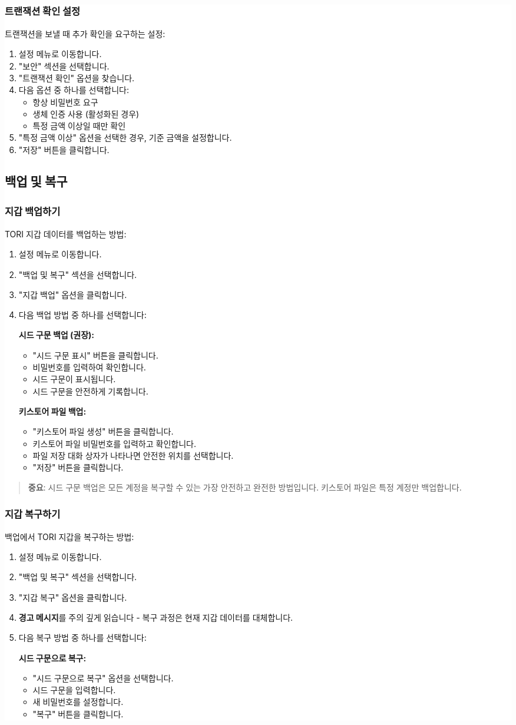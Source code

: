 ### 트랜잭션 확인 설정

트랜잭션을 보낼 때 추가 확인을 요구하는 설정:

1. 설정 메뉴로 이동합니다.
2. "보안" 섹션을 선택합니다.
3. "트랜잭션 확인" 옵션을 찾습니다.
4. 다음 옵션 중 하나를 선택합니다:
   - 항상 비밀번호 요구
   - 생체 인증 사용 (활성화된 경우)
   - 특정 금액 이상일 때만 확인
5. "특정 금액 이상" 옵션을 선택한 경우, 기준 금액을 설정합니다.
6. "저장" 버튼을 클릭합니다.

## 백업 및 복구

### 지갑 백업하기

TORI 지갑 데이터를 백업하는 방법:

1. 설정 메뉴로 이동합니다.
2. "백업 및 복구" 섹션을 선택합니다.
3. "지갑 백업" 옵션을 클릭합니다.
4. 다음 백업 방법 중 하나를 선택합니다:

   **시드 구문 백업 (권장):**
   - "시드 구문 표시" 버튼을 클릭합니다.
   - 비밀번호를 입력하여 확인합니다.
   - 시드 구문이 표시됩니다.
   - 시드 구문을 안전하게 기록합니다.
   
   **키스토어 파일 백업:**
   - "키스토어 파일 생성" 버튼을 클릭합니다.
   - 키스토어 파일 비밀번호를 입력하고 확인합니다.
   - 파일 저장 대화 상자가 나타나면 안전한 위치를 선택합니다.
   - "저장" 버튼을 클릭합니다.

> **중요**: 시드 구문 백업은 모든 계정을 복구할 수 있는 가장 안전하고 완전한 방법입니다. 키스토어 파일은 특정 계정만 백업합니다.

### 지갑 복구하기

백업에서 TORI 지갑을 복구하는 방법:

1. 설정 메뉴로 이동합니다.
2. "백업 및 복구" 섹션을 선택합니다.
3. "지갑 복구" 옵션을 클릭합니다.
4. **경고 메시지**를 주의 깊게 읽습니다 - 복구 과정은 현재 지갑 데이터를 대체합니다.
5. 다음 복구 방법 중 하나를 선택합니다:

   **시드 구문으로 복구:**
   - "시드 구문으로 복구" 옵션을 선택합니다.
   - 시드 구문을 입력합니다.
   - 새 비밀번호를 설정합니다.
   - "복구" 버튼을 클릭합니다.
   